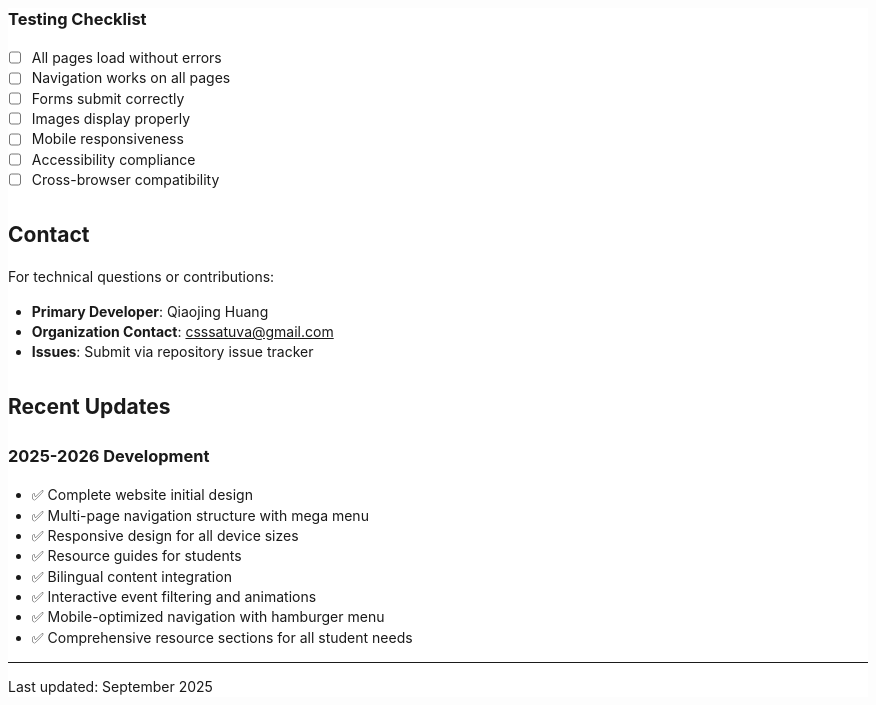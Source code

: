 ### Testing Checklist
- [ ] All pages load without errors
- [ ] Navigation works on all pages
- [ ] Forms submit correctly
- [ ] Images display properly
- [ ] Mobile responsiveness
- [ ] Accessibility compliance
- [ ] Cross-browser compatibility

## Contact

For technical questions or contributions:
- **Primary Developer**: Qiaojing Huang
- **Organization Contact**: csssatuva@gmail.com
- **Issues**: Submit via repository issue tracker

## Recent Updates

### 2025-2026 Development
- ✅ Complete website initial design
- ✅ Multi-page navigation structure with mega menu
- ✅ Responsive design for all device sizes
- ✅ Resource guides for students
- ✅ Bilingual content integration
- ✅ Interactive event filtering and animations
- ✅ Mobile-optimized navigation with hamburger menu
- ✅ Comprehensive resource sections for all student needs

---

Last updated: September 2025
